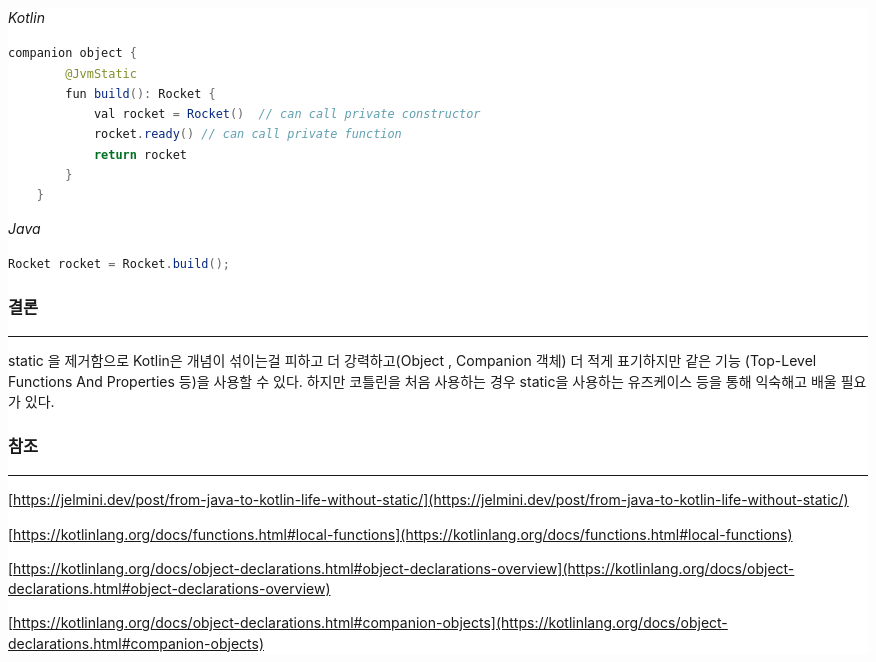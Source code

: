 *Kotlin*
```java
companion object {
        @JvmStatic
        fun build(): Rocket {
            val rocket = Rocket()  // can call private constructor
            rocket.ready() // can call private function
            return rocket
        }
    }
```
*Java*
```java
Rocket rocket = Rocket.build();
```



### 결론
---
static 을 제거함으로 Kotlin은 개념이 섞이는걸 피하고 더 강력하고(Object , Companion 객체) 
 더 적게 표기하지만 같은 기능 (Top-Level Functions And Properties 등)을 사용할 수 있다.
하지만 코틀린을 처음 사용하는 경우 static을 사용하는 유즈케이스 등을 통해 익숙해고 배울 필요가 있다.

### 참조
---
[https://jelmini.dev/post/from-java-to-kotlin-life-without-static/](https://jelmini.dev/post/from-java-to-kotlin-life-without-static/)

[https://kotlinlang.org/docs/functions.html#local-functions](https://kotlinlang.org/docs/functions.html#local-functions)

[https://kotlinlang.org/docs/object-declarations.html#object-declarations-overview](https://kotlinlang.org/docs/object-declarations.html#object-declarations-overview)

[https://kotlinlang.org/docs/object-declarations.html#companion-objects](https://kotlinlang.org/docs/object-declarations.html#companion-objects)

